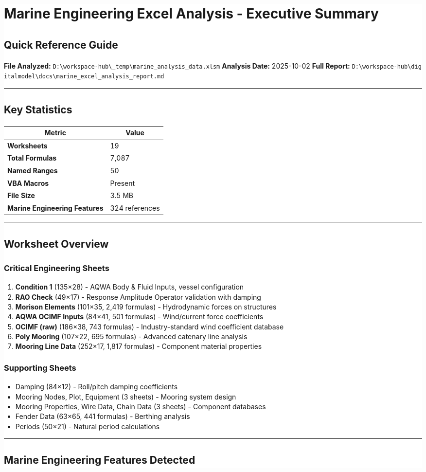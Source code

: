# Marine Engineering Excel Analysis - Executive Summary

## Quick Reference Guide

**File Analyzed:** `D:\workspace-hub\_temp\marine_analysis_data.xlsm`
**Analysis Date:** 2025-10-02
**Full Report:** `D:\workspace-hub\digitalmodel\docs\marine_excel_analysis_report.md`

---

## Key Statistics

| Metric | Value |
|--------|-------|
| **Worksheets** | 19 |
| **Total Formulas** | 7,087 |
| **Named Ranges** | 50 |
| **VBA Macros** | Present |
| **File Size** | 3.5 MB |
| **Marine Engineering Features** | 324 references |

---

## Worksheet Overview

### Critical Engineering Sheets

1. **Condition 1** (135×28) - AQWA Body & Fluid Inputs, vessel configuration
2. **RAO Check** (49×17) - Response Amplitude Operator validation with damping
3. **Morison Elements** (101×35, 2,419 formulas) - Hydrodynamic forces on structures
4. **AQWA OCIMF Inputs** (84×41, 501 formulas) - Wind/current force coefficients
5. **OCIMF (raw)** (186×38, 743 formulas) - Industry-standard wind coefficient database
6. **Poly Mooring** (107×22, 695 formulas) - Advanced catenary line analysis
7. **Mooring Line Data** (252×17, 1,817 formulas) - Component material properties

### Supporting Sheets
- Damping (84×12) - Roll/pitch damping coefficients
- Mooring Nodes, Plot, Equipment (3 sheets) - Mooring system design
- Mooring Properties, Wire Data, Chain Data (3 sheets) - Component databases
- Fender Data (63×65, 441 formulas) - Berthing analysis
- Periods (50×21) - Natural period calculations

---

## Marine Engineering Features Detected

